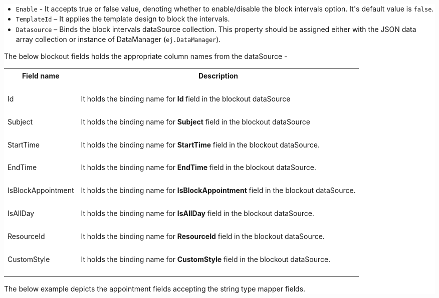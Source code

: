 * `Enable` - It accepts true or false value, denoting whether to enable/disable the block intervals option. It's default value is `false`.
* `TemplateId` – It applies the template design to block the intervals.
* `Datasource` – Binds the block intervals dataSource collection. This property should be assigned either with the JSON data array collection or instance of DataManager (`ej.DataManager`).

The below blockout fields holds the appropriate column names from the dataSource - 

<table>
<tr>
<th>
Field name<br/><br/></th><th>
Description<br/><br/></th></tr>
<tr>
<td>
Id<br/><br/></td><td>
It holds the binding name for <b>Id</b> field in the blockout dataSource<br/><br/></td></tr>
<tr>
<td>
Subject<br/><br/></td><td>
It holds the binding name for <b>Subject</b> field in the blockout dataSource<br/><br/></td></tr>
<tr>
<td>
StartTime<br/><br/></td><td>
It holds the binding name for <b>StartTime</b> field in the blockout dataSource.<br/><br/></td></tr>
<tr>
<td>
EndTime<br/><br/></td><td>
It holds the binding name for <b>EndTime</b> field in the blockout dataSource.<br/><br/></td></tr>
<tr>
<td>
IsBlockAppointment<br/><br/></td><td>
It holds the binding name for <b>IsBlockAppointment</b> field in the blockout dataSource.<br/><br/></td></tr>
<tr>
<td>
IsAllDay<br/><br/></td><td>
It holds the binding name for <b>IsAllDay</b> field in the blockout dataSource.<br/><br/></td></tr>
<tr>
<td>
ResourceId<br/><br/></td><td>
It holds the binding name for <b>ResourceId</b> field in the blockout dataSource.<br/><br/></td></tr>
<tr>
<td>
CustomStyle<br/><br/></td><td>
It holds the binding name for <b>CustomStyle</b> field in the blockout dataSource.<br/><br/></td></tr>
</table>
The below example depicts the appointment fields accepting the string type mapper fields.

